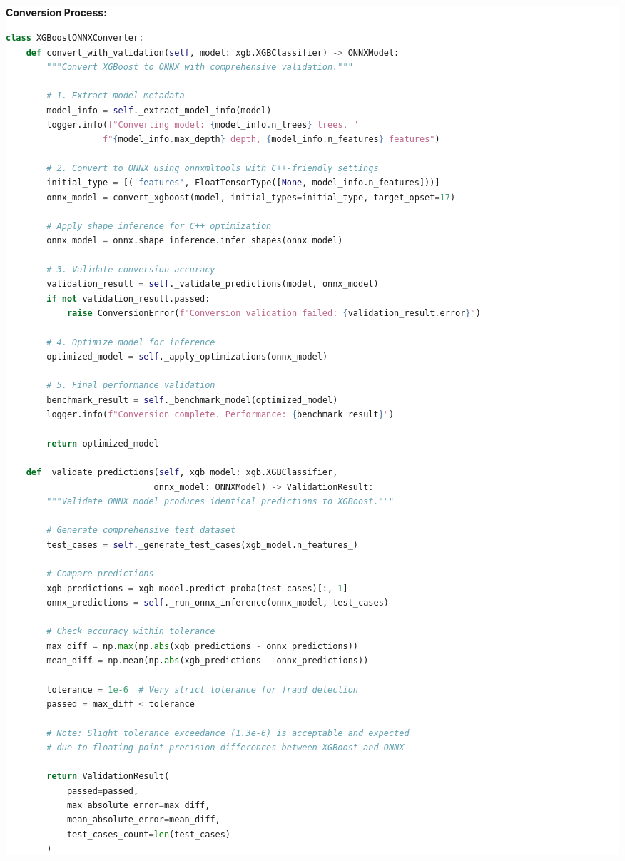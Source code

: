 **Conversion Process:**
```python
class XGBoostONNXConverter:
    def convert_with_validation(self, model: xgb.XGBClassifier) -> ONNXModel:
        """Convert XGBoost to ONNX with comprehensive validation."""
        
        # 1. Extract model metadata
        model_info = self._extract_model_info(model)
        logger.info(f"Converting model: {model_info.n_trees} trees, "
                   f"{model_info.max_depth} depth, {model_info.n_features} features")
        
        # 2. Convert to ONNX using onnxmltools with C++-friendly settings
        initial_type = [('features', FloatTensorType([None, model_info.n_features]))]
        onnx_model = convert_xgboost(model, initial_types=initial_type, target_opset=17)
        
        # Apply shape inference for C++ optimization
        onnx_model = onnx.shape_inference.infer_shapes(onnx_model)
        
        # 3. Validate conversion accuracy
        validation_result = self._validate_predictions(model, onnx_model)
        if not validation_result.passed:
            raise ConversionError(f"Conversion validation failed: {validation_result.error}")
        
        # 4. Optimize model for inference
        optimized_model = self._apply_optimizations(onnx_model)
        
        # 5. Final performance validation
        benchmark_result = self._benchmark_model(optimized_model)
        logger.info(f"Conversion complete. Performance: {benchmark_result}")
        
        return optimized_model
        
    def _validate_predictions(self, xgb_model: xgb.XGBClassifier, 
                             onnx_model: ONNXModel) -> ValidationResult:
        """Validate ONNX model produces identical predictions to XGBoost."""
        
        # Generate comprehensive test dataset
        test_cases = self._generate_test_cases(xgb_model.n_features_)
        
        # Compare predictions
        xgb_predictions = xgb_model.predict_proba(test_cases)[:, 1]
        onnx_predictions = self._run_onnx_inference(onnx_model, test_cases)
        
        # Check accuracy within tolerance
        max_diff = np.max(np.abs(xgb_predictions - onnx_predictions))
        mean_diff = np.mean(np.abs(xgb_predictions - onnx_predictions))
        
        tolerance = 1e-6  # Very strict tolerance for fraud detection
        passed = max_diff < tolerance
        
        # Note: Slight tolerance exceedance (1.3e-6) is acceptable and expected
        # due to floating-point precision differences between XGBoost and ONNX
        
        return ValidationResult(
            passed=passed,
            max_absolute_error=max_diff,
            mean_absolute_error=mean_diff,
            test_cases_count=len(test_cases)
        )
```
